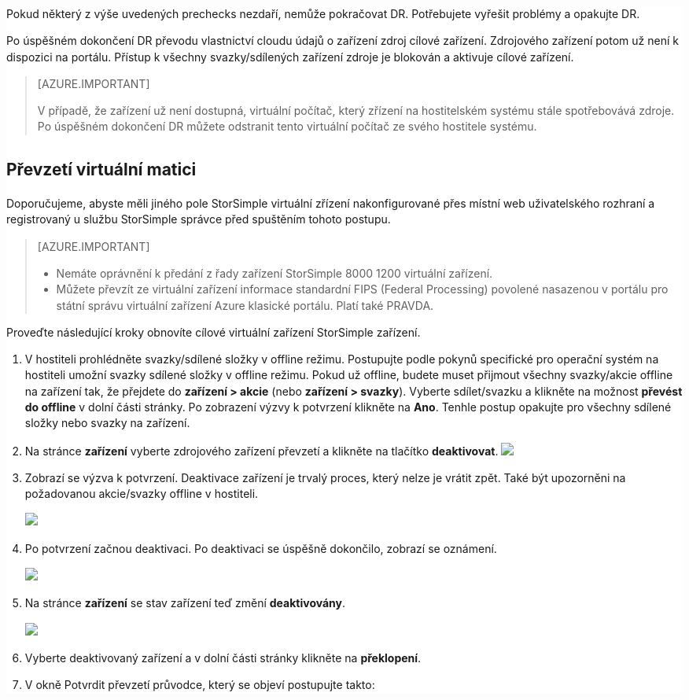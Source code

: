 Pokud některý z výše uvedených prechecks nezdaří, nemůže pokračovat DR. Potřebujete vyřešit problémy a opakujte DR.

Po úspěšném dokončení DR převodu vlastnictví cloudu údajů o zařízení zdroj cílové zařízení. Zdrojového zařízení potom už není k dispozici na portálu. Přístup k všechny svazky/sdílených zařízení zdroje je blokován a aktivuje cílové zařízení.

> [AZURE.IMPORTANT]
> 
> V případě, že zařízení už není dostupná, virtuální počítač, který zřízení na hostitelském systému stále spotřebovává zdroje. Po úspěšném dokončení DR můžete odstranit tento virtuální počítač ze svého hostitele systému.

## <a name="fail-over-to-a-virtual-array"></a>Převzetí virtuální matici

Doporučujeme, abyste měli jiného pole StorSimple virtuální zřízení nakonfigurované přes místní web uživatelského rozhraní a registrovaný u službu StorSimple správce před spuštěním tohoto postupu.


> [AZURE.IMPORTANT]
> 
> - Nemáte oprávnění k předání z řady zařízení StorSimple 8000 1200 virtuální zařízení.
> - Můžete převzít ze virtuální zařízení informace standardní FIPS (Federal Processing) povolené nasazenou v portálu pro státní správu virtuální zařízení Azure klasické portálu. Platí také PRAVDA.

Proveďte následující kroky obnovíte cílové virtuální zařízení StorSimple zařízení.

1. V hostiteli prohlédněte svazky/sdílené složky v offline režimu. Postupujte podle pokynů specifické pro operační systém na hostiteli umožní svazky sdílené složky v offline režimu. Pokud už offline, budete muset přijmout všechny svazky/akcie offline na zařízení tak, že přejdete do **zařízení > akcie** (nebo **zařízení > svazky**). Vyberte sdílet/svazku a klikněte na možnost **převést do offline** v dolní části stránky. Po zobrazení výzvy k potvrzení klikněte na **Ano**. Tenhle postup opakujte pro všechny sdílené složky nebo svazky na zařízení.

2. Na stránce **zařízení** vyberte zdrojového zařízení převzetí a klikněte na tlačítko **deaktivovat**. 
    ![](./media/storsimple-ova-failover-dr/image16.png)

3. Zobrazí se výzva k potvrzení. Deaktivace zařízení je trvalý proces, který nelze je vrátit zpět. Také být upozorněni na požadovanou akcie/svazky offline v hostiteli.

    ![](./media/storsimple-ova-failover-dr/image18.png)

3. Po potvrzení začnou deaktivaci. Po deaktivaci se úspěšně dokončilo, zobrazí se oznámení.

    ![](./media/storsimple-ova-failover-dr/image19.png)

4. Na stránce **zařízení** se stav zařízení teď změní **deaktivovány**.

    ![](./media/storsimple-ova-failover-dr/image20.png)

5. Vyberte deaktivovaný zařízení a v dolní části stránky klikněte na **překlopení**.

6. V okně Potvrdit převzetí průvodce, který se objeví postupujte takto:
